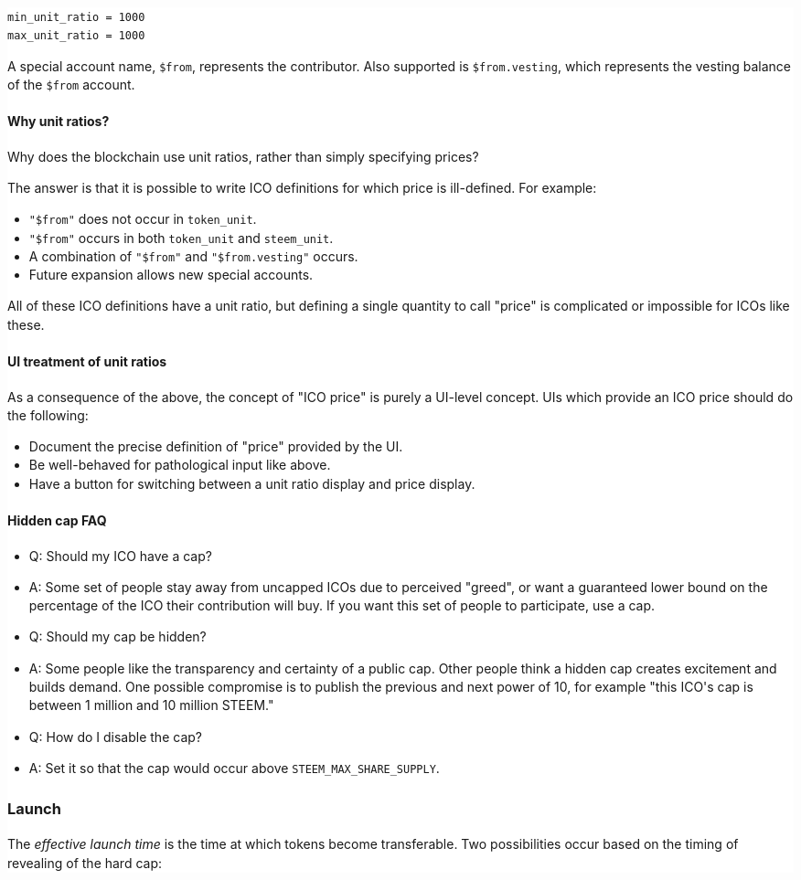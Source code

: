```
min_unit_ratio = 1000
max_unit_ratio = 1000
```

A special account name, `$from`, represents the contributor. Also supported
is `$from.vesting`, which represents the vesting balance of the `$from`
account.

#### Why unit ratios?

Why does the blockchain use unit ratios, rather than simply specifying
prices?

The answer is that it is possible to write ICO definitions for which price
is ill-defined. For example:

- `"$from"` does not occur in `token_unit`.
- `"$from"` occurs in both `token_unit` and `steem_unit`.
- A combination of `"$from"` and `"$from.vesting"` occurs.
- Future expansion allows new special accounts.

All of these ICO definitions have a unit ratio, but defining a single
quantity to call "price" is complicated or impossible for ICOs like these.

#### UI treatment of unit ratios

As a consequence of the above, the concept of "ICO price" is purely a
UI-level concept. UIs which provide an ICO price should do the following:

- Document the precise definition of "price" provided by the UI.
- Be well-behaved for pathological input like above.
- Have a button for switching between a unit ratio display and price display.

#### Hidden cap FAQ

- Q: Should my ICO have a cap?
- A: Some set of people stay away from uncapped ICOs due to perceived
  "greed", or want a guaranteed lower bound on the percentage of the ICO
  their contribution will buy. If you want this set of people to
  participate, use a cap.

- Q: Should my cap be hidden?
- A: Some people like the transparency and certainty of a public cap. Other
  people think a hidden cap creates excitement and builds demand. One
  possible compromise is to publish the previous and next power of 10, for
  example "this ICO's cap is between 1 million and 10 million STEEM."

- Q: How do I disable the cap?
- A: Set it so that the cap would occur above `STEEM_MAX_SHARE_SUPPLY`.

### Launch

The *effective launch time* is the time at which tokens become
transferable. Two possibilities occur based on the timing of revealing of
the hard cap:
